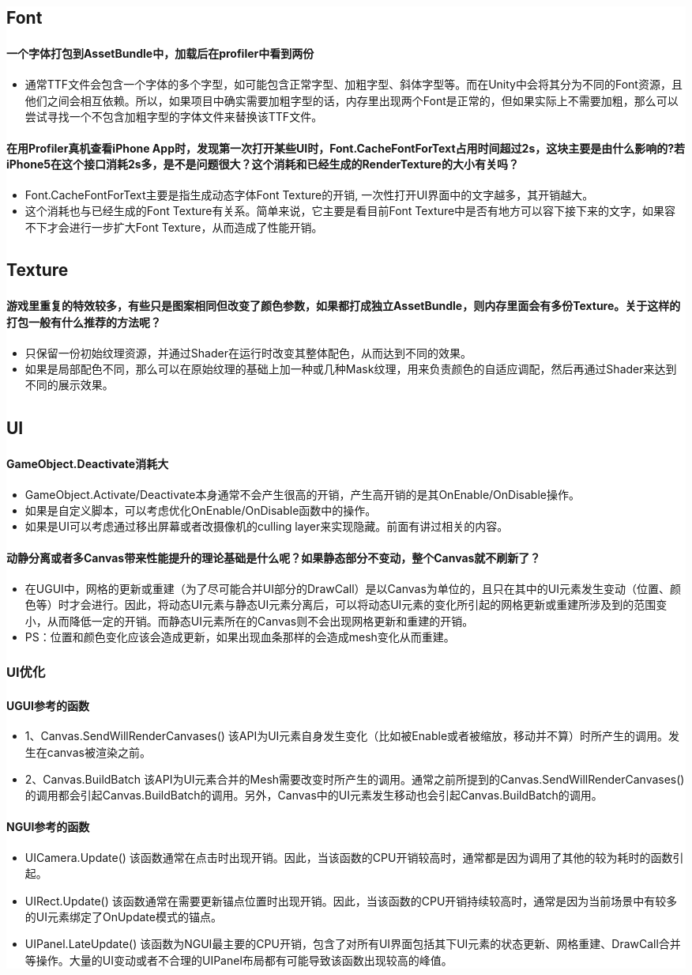 ## Font
#### 一个字体打包到AssetBundle中，加载后在profiler中看到两份
- 通常TTF文件会包含一个字体的多个字型，如可能包含正常字型、加粗字型、斜体字型等。而在Unity中会将其分为不同的Font资源，且他们之间会相互依赖。所以，如果项目中确实需要加粗字型的话，内存里出现两个Font是正常的，但如果实际上不需要加粗，那么可以尝试寻找一个不包含加粗字型的字体文件来替换该TTF文件。

#### 在用Profiler真机查看iPhone App时，发现第一次打开某些UI时，Font.CacheFontForText占用时间超过2s，这块主要是由什么影响的?若iPhone5在这个接口消耗2s多，是不是问题很大？这个消耗和已经生成的RenderTexture的大小有关吗？
- Font.CacheFontForText主要是指生成动态字体Font Texture的开销, 一次性打开UI界面中的文字越多，其开销越大。
- 这个消耗也与已经生成的Font Texture有关系。简单来说，它主要是看目前Font Texture中是否有地方可以容下接下来的文字，如果容不下才会进行一步扩大Font Texture，从而造成了性能开销。


## Texture
#### 游戏里重复的特效较多，有些只是图案相同但改变了颜色参数，如果都打成独立AssetBundle，则内存里面会有多份Texture。关于这样的打包一般有什么推荐的方法呢？
- 只保留一份初始纹理资源，并通过Shader在运行时改变其整体配色，从而达到不同的效果。
- 如果是局部配色不同，那么可以在原始纹理的基础上加一种或几种Mask纹理，用来负责颜色的自适应调配，然后再通过Shader来达到不同的展示效果。

## UI
#### GameObject.Deactivate消耗大
- GameObject.Activate/Deactivate本身通常不会产生很高的开销，产生高开销的是其OnEnable/OnDisable操作。
- 如果是自定义脚本，可以考虑优化OnEnable/OnDisable函数中的操作。
- 如果是UI可以考虑通过移出屏幕或者改摄像机的culling layer来实现隐藏。前面有讲过相关的内容。

#### 动静分离或者多Canvas带来性能提升的理论基础是什么呢？如果静态部分不变动，整个Canvas就不刷新了？
- 在UGUI中，网格的更新或重建（为了尽可能合并UI部分的DrawCall）是以Canvas为单位的，且只在其中的UI元素发生变动（位置、颜色等）时才会进行。因此，将动态UI元素与静态UI元素分离后，可以将动态UI元素的变化所引起的网格更新或重建所涉及到的范围变小，从而降低一定的开销。而静态UI元素所在的Canvas则不会出现网格更新和重建的开销。
- PS：位置和颜色变化应该会造成更新，如果出现血条那样的会造成mesh变化从而重建。

### UI优化
#### UGUI参考的函数
- 1、Canvas.SendWillRenderCanvases()
该API为UI元素自身发生变化（比如被Enable或者被缩放，移动并不算）时所产生的调用。发生在canvas被渲染之前。

- 2、Canvas.BuildBatch
该API为UI元素合并的Mesh需要改变时所产生的调用。通常之前所提到的Canvas.SendWillRenderCanvases()的调用都会引起Canvas.BuildBatch的调用。另外，Canvas中的UI元素发生移动也会引起Canvas.BuildBatch的调用。

#### NGUI参考的函数
- UICamera.Update()
该函数通常在点击时出现开销。因此，当该函数的CPU开销较高时，通常都是因为调用了其他的较为耗时的函数引起。

- UIRect.Update()
该函数通常在需要更新锚点位置时出现开销。因此，当该函数的CPU开销持续较高时，通常是因为当前场景中有较多的UI元素绑定了OnUpdate模式的锚点。

- UIPanel.LateUpdate()
该函数为NGUI最主要的CPU开销，包含了对所有UI界面包括其下UI元素的状态更新、网格重建、DrawCall合并等操作。大量的UI变动或者不合理的UIPanel布局都有可能导致该函数出现较高的峰值。
